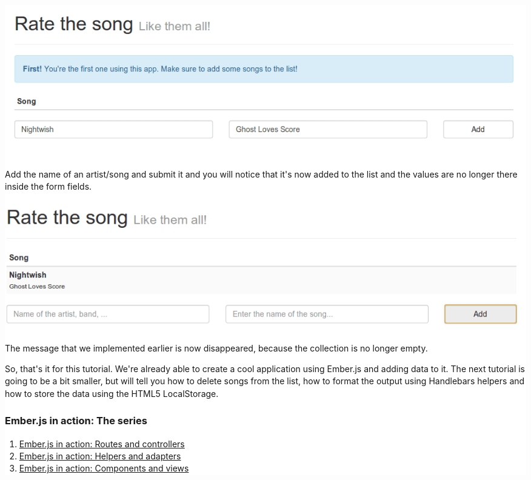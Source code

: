 ![app-form](images/app-form.png)

Add the name of an artist/song and submit it and you will notice that it's now added to the list and the values are no longer there inside the form fields.

![app-add-store](images/app-add-store.png)

The message that we implemented earlier is now disappeared, because the collection is no longer empty.

So, that's it for this tutorial. We're already able to create a cool application using Ember.js and adding data to it. The next tutorial is going to be a bit smaller, but will tell you how to delete songs from the list, how to format the output using Handlebars helpers and how to store the data using the HTML5 LocalStorage.

### Ember.js in action: The series

1. [Ember.js in action: Routes and controllers](/ember-routes-controllers/ "Ember.js in action: Routes and controllers")
2. [Ember.js in action: Helpers and adapters](/ember-helpers-adapters/ "Ember.js in action: Helpers and adapters")
3. [Ember.js in action: Components and views](/ember-components-views/ "Ember.js in action: Components and views")
